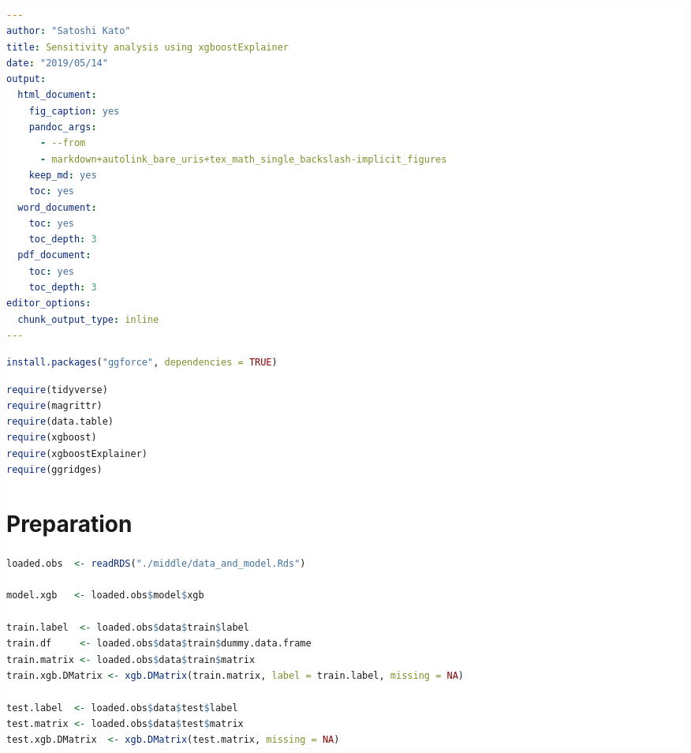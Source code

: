 ```yaml
---
author: "Satoshi Kato"
title: Sensitivity analysis using xgboostExplainer
date: "2019/05/14"
output:
  html_document:
    fig_caption: yes
    pandoc_args:
      - --from
      - markdown+autolink_bare_uris+tex_math_single_backslash-implicit_figures
    keep_md: yes
    toc: yes
  word_document:
    toc: yes
    toc_depth: 3
  pdf_document:
    toc: yes
    toc_depth: 3
editor_options: 
  chunk_output_type: inline
---
```





```r
install.packages("ggforce", dependencies = TRUE)

```


```r
require(tidyverse)
require(magrittr)
require(data.table)
require(xgboost)
require(xgboostExplainer)
require(ggridges)

```

# Preparation 


```r
loaded.obs  <- readRDS("./middle/data_and_model.Rds")

model.xgb   <- loaded.obs$model$xgb 

train.label  <- loaded.obs$data$train$label
train.df     <- loaded.obs$data$train$dummy.data.frame
train.matrix <- loaded.obs$data$train$matrix
train.xgb.DMatrix <- xgb.DMatrix(train.matrix, label = train.label, missing = NA)

test.label  <- loaded.obs$data$test$label
test.matrix <- loaded.obs$data$test$matrix
test.xgb.DMatrix  <- xgb.DMatrix(test.matrix, missing = NA)
```
